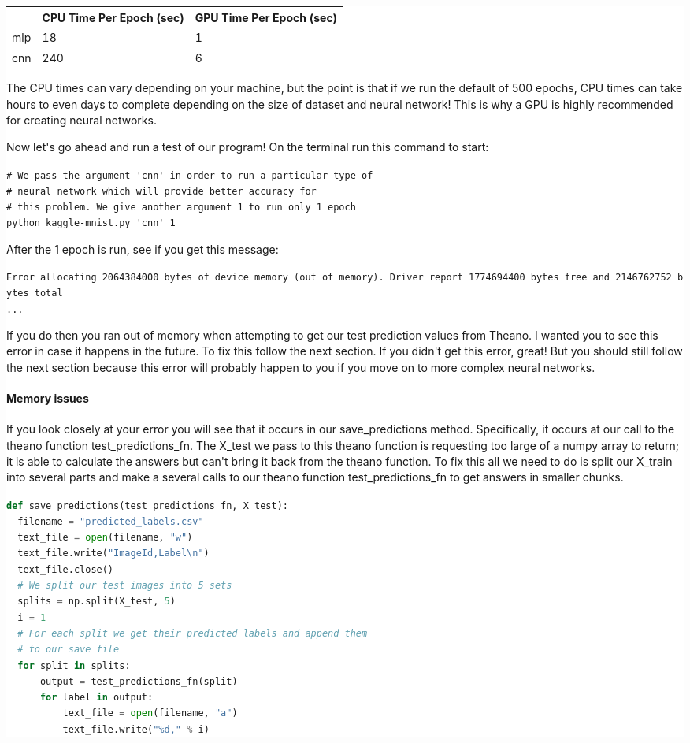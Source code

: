 <table class="border-table">
  <tr>
    <th></th>
    <th>CPU Time Per Epoch (sec)</th>
    <th>GPU Time Per Epoch (sec)</th>		
  </tr>
  <tr>
    <td>mlp</td>
    <td>18</td>
    <td>1</td>
  </tr>
  <tr>
    <td>cnn</td>
    <td>240</td>	
    <td>6</td>	
  </tr>
</table>

The CPU times can vary depending on your machine, but the point is that if we run the default of 500 epochs, CPU times can take hours to even days to complete depending on the size of dataset and neural network! This is why a GPU is highly recommended for creating neural networks.

Now let's go ahead and run a test of our program! On the terminal run this command to start:

```
# We pass the argument 'cnn' in order to run a particular type of 
# neural network which will provide better accuracy for
# this problem. We give another argument 1 to run only 1 epoch
python kaggle-mnist.py 'cnn' 1
```

After the 1 epoch is run, see if you get this message:

```
Error allocating 2064384000 bytes of device memory (out of memory). Driver report 1774694400 bytes free and 2146762752 bytes total
...
```

If you do then you ran out of memory when attempting to get our test prediction values from Theano. I wanted you to see this error in case it happens in the future. To fix this follow the next section. If you didn't get this error, great! But you should still follow the next section because this error will probably happen to you if you move on to more complex neural networks.

#### Memory issues
If you look closely at your error you will see that it occurs in our save\_predictions method. Specifically, it occurs at our call to the theano function test\_predictions\_fn. The X\_test we pass to this theano function is requesting too large of a numpy array to return; it is able to calculate the answers but can't bring it back from the theano function. To fix this all we need to do is split our X\_train into several parts and make a several calls to our theano function test\_predictions\_fn to get answers in smaller chunks.

```python
def save_predictions(test_predictions_fn, X_test):
  filename = "predicted_labels.csv"
  text_file = open(filename, "w")
  text_file.write("ImageId,Label\n")
  text_file.close()
  # We split our test images into 5 sets
  splits = np.split(X_test, 5)
  i = 1
  # For each split we get their predicted labels and append them 
  # to our save file
  for split in splits:
      output = test_predictions_fn(split)
      for label in output:
          text_file = open(filename, "a")
          text_file.write("%d," % i)
```